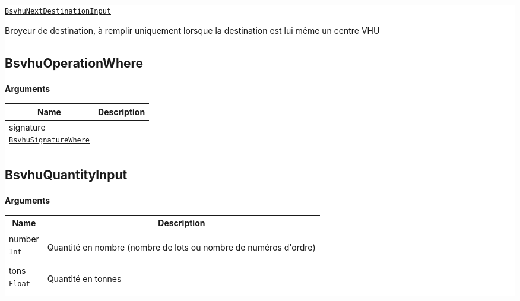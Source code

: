<a href="/api-reference/bsvhu/inputObjects#bsvhunextdestinationinput"><code>BsvhuNextDestinationInput</code></a>
</td>
<td>
<p>Broyeur de destination, à remplir uniquement lorsque la destination est lui même un centre VHU</p>
</td>
</tr>
</tbody>
</table>

## BsvhuOperationWhere



<p style={{ marginBottom: "0.4em" }}><strong>Arguments</strong></p>

<table>
<thead><tr><th>Name</th><th>Description</th></tr></thead>
<tbody>
<tr>
<td>
signature<br />
<a href="/api-reference/bsvhu/inputObjects#bsvhusignaturewhere"><code>BsvhuSignatureWhere</code></a>
</td>
<td>

</td>
</tr>
</tbody>
</table>

## BsvhuQuantityInput



<p style={{ marginBottom: "0.4em" }}><strong>Arguments</strong></p>

<table>
<thead><tr><th>Name</th><th>Description</th></tr></thead>
<tbody>
<tr>
<td>
number<br />
<a href="/api-reference/bsvhu/scalars#int"><code>Int</code></a>
</td>
<td>
<p>Quantité en nombre (nombre de lots ou nombre de numéros d&#39;ordre)</p>
</td>
</tr>
<tr>
<td>
tons<br />
<a href="/api-reference/bsvhu/scalars#float"><code>Float</code></a>
</td>
<td>
<p>Quantité en tonnes</p>
</td>
</tr>
</tbody>
</table>
